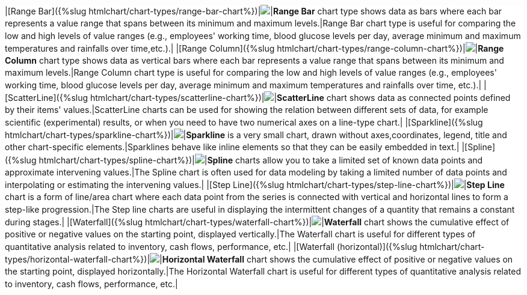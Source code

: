|[Range Bar]({%slug htmlchart/chart-types/range-bar-chart%})|![](images/thumbs/range-bar-chart-thumb.png)|**Range Bar** chart type shows data as bars where each bar represents a value range that spans between its minimum and maximum levels.|Range Bar chart type is useful for comparing the low and high levels of value ranges (e.g., employees' working time, blood glucose levels per day, average minimum and maximum temperatures and rainfalls over time,etc.).|
|[Range Column]({%slug htmlchart/chart-types/range-column-chart%})|![](images/thumbs/range-column-chart-thumb.png)|**Range Column** chart type shows data as vertical bars where each bar represents a value range that spans between its minimum and maximum levels.|Range Column chart type is useful for comparing the low and high levels of value ranges (e.g., employees' working time, blood glucose levels per day, average minimum and maximum temperatures and rainfalls over time, etc.).|
|[ScatterLine]({%slug htmlchart/chart-types/scatterline-chart%})|![](images/thumbs/scatter-line-chart-thumb.png)|**ScatterLine** chart shows data as connected points defined by their items' values.|ScatterLine charts can be used for showing the relation between different sets of data, for example scientific (experimental) results, or when you need to have two numerical axes on a line-type chart.|
|[Sparkline]({%slug htmlchart/chart-types/sparkline-chart%})|![](images/thumbs/sparkline-chart-thumb.png)|**Sparkline** is a very small chart, drawn without axes,coordinates, legend, title and other chart-specific elements.|Sparklines behave like inline elements so that they can be easily embedded in text.|
|[Spline]({%slug htmlchart/chart-types/spline-chart%})|![](images/thumbs/spline-chart-thumb.png)|**Spline** charts allow you to take a limited set of known data points and approximate intervening values.|The Spline chart is often used for data modeling by taking a limited number of data points and interpolating or estimating the intervening values.|
|[Step Line]({%slug htmlchart/chart-types/step-line-chart%})|![](images/thumbs/step-line-chart-thumb.png)|**Step Line** chart is a form of line/area chart where each data point from the series is connected with vertical and horizontal lines to form a step-like progression.|The Step line charts are useful in displaying the intermittent changes of a quantity that remains a constant during stages.|
|[Waterfall]({%slug htmlchart/chart-types/waterfall-chart%})|![](images/thumbs/waterfall-chart-thumb.png)|**Waterfall** chart shows the cumulative effect of positive or negative values on the starting point, displayed vertically.|The Waterfall chart is useful for different types of quantitative analysis related to inventory, cash flows, performance, etc.|
|[Waterfall (horizontal)]({%slug htmlchart/chart-types/horizontal-waterfall-chart%})|![](images/thumbs/waterfall-horizontal-chart-thumb.png)|**Horizontal Waterfall** chart shows the cumulative effect of positive or negative values on the starting point, displayed horizontally.|The Horizontal Waterfall chart is useful for different types of quantitative analysis related to inventory, cash flows, performance, etc.|
